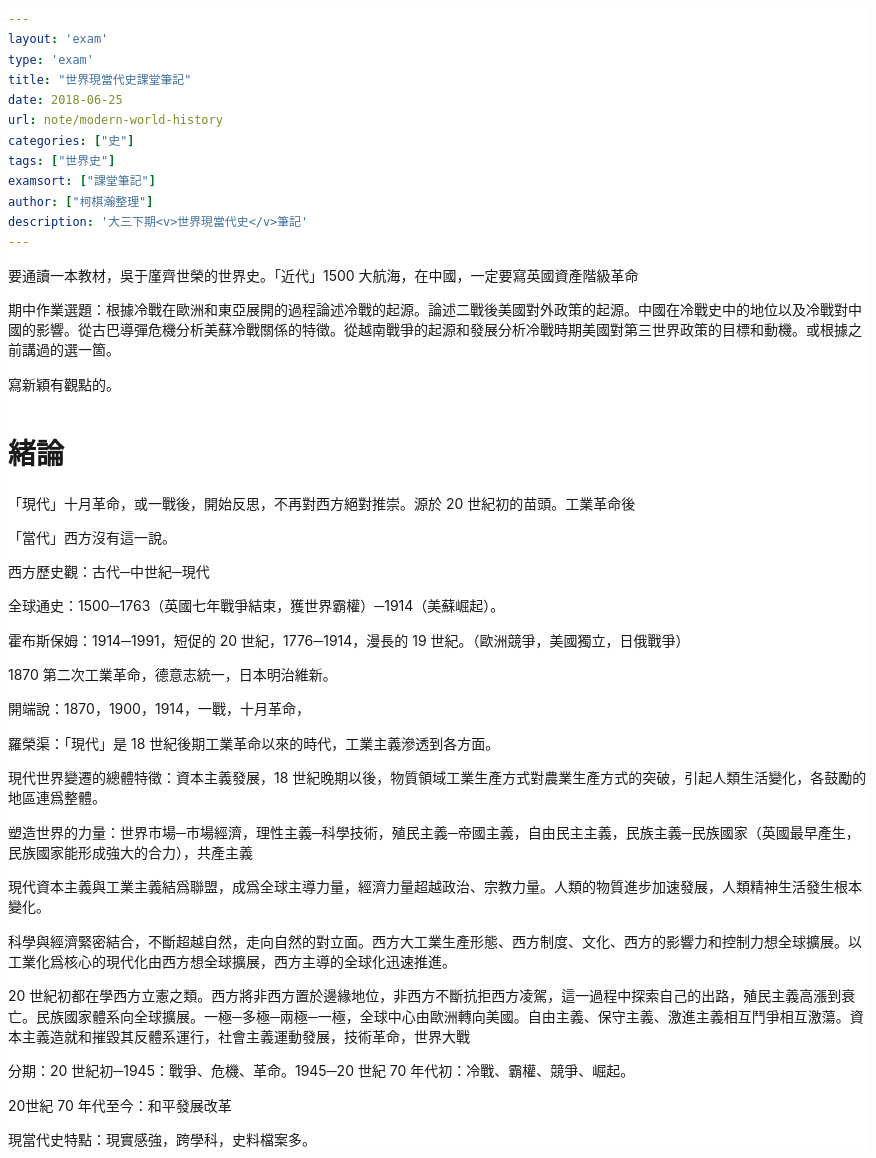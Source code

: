 ```yaml
---
layout: 'exam'
type: 'exam'
title: "世界現當代史課堂筆記"
date: 2018-06-25
url: note/modern-world-history
categories: ["史"]
tags: ["世界史"]
examsort: ["課堂筆記"]
author: ["柯棋瀚整理"]
description: '大三下期<v>世界現當代史</v>筆記'
---
```


要通讀一本教材，吳于廑齊世榮的世界史。「近代」1500 大航海，在中國，一定要寫英國資產階級革命

期中作業選題：根據冷戰在歐洲和東亞展開的過程論述冷戰的起源。論述二戰後美國對外政策的起源。中國在冷戰史中的地位以及冷戰對中國的影響。從古巴導彈危機分析美蘇冷戰關係的特徵。從越南戰爭的起源和發展分析冷戰時期美國對第三世界政策的目標和動機。或根據之前講過的選一箇。

寫新穎有觀點的。

# 緒論

「現代」十月革命，或一戰後，開始反思，不再對西方絕對推崇。源於 20 世紀初的苗頭。工業革命後

「當代」西方沒有這一說。

西方歷史觀：古代─中世紀─現代

<v>全球通史</v>：1500─1763（英國七年戰爭結束，獲世界霸權）─1914（美蘇崛起）。

霍布斯保姆：1914─1991，短促的 20 世紀，1776─1914，漫長的 19 世紀。（歐洲競爭，美國獨立，日俄戰爭）

1870 第二次工業革命，德意志統一，日本明治維新。

開端說：1870，1900，1914，一戰，十月革命，

羅榮渠：「現代」是 18 世紀後期工業革命以來的時代，工業主義滲透到各方面。

現代世界變遷的總體特徵：資本主義發展，18 世紀晚期以後，物質領域工業生產方式對農業生產方式的突破，引起人類生活變化，各鼓勵的地區連爲整體。

塑造世界的力量：世界市場─市場經濟，理性主義─科學技術，殖民主義─帝國主義，自由民主主義，民族主義─民族國家（英國最早產生，民族國家能形成強大的合力），共產主義

現代資本主義與工業主義結爲聯盟，成爲全球主導力量，經濟力量超越政治、宗教力量。人類的物質進步加速發展，人類精神生活發生根本變化。

科學與經濟緊密結合，不斷超越自然，走向自然的對立面。西方大工業生產形態、西方制度、文化、西方的影響力和控制力想全球擴展。以工業化爲核心的現代化由西方想全球擴展，西方主導的全球化迅速推進。

20 世紀初都在學西方立憲之類。西方將非西方置於邊緣地位，非西方不斷抗拒西方凌駕，這一過程中探索自己的出路，殖民主義高漲到衰亡。民族國家體系向全球擴展。一極─多極─兩極─一極，全球中心由歐洲轉向美國。自由主義、保守主義、激進主義相互鬥爭相互激蕩。資本主義造就和摧毀其反體系運行，社會主義運動發展，技術革命，世界大戰

分期：20 世紀初─1945：戰爭、危機、革命。1945─20 世紀 70 年代初：冷戰、霸權、競爭、崛起。

20世紀 70 年代至今：和平發展改革

現當代史特點：現實感強，跨學科，史料檔案多。



